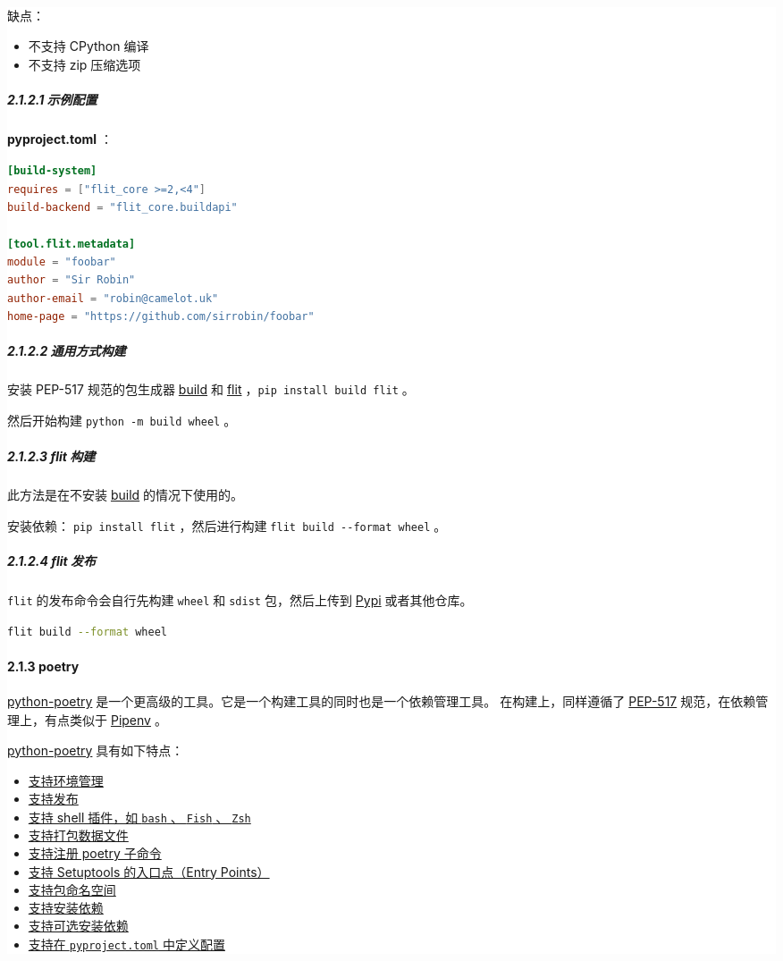 缺点：

- 不支持 CPython 编译
- 不支持 zip 压缩选项


##### 2.1.2.1 示例配置

**pyproject.toml** ：

```toml
[build-system]
requires = ["flit_core >=2,<4"]
build-backend = "flit_core.buildapi"

[tool.flit.metadata]
module = "foobar"
author = "Sir Robin"
author-email = "robin@camelot.uk"
home-page = "https://github.com/sirrobin/foobar"

```

##### 2.1.2.2 通用方式构建

安装 PEP-517 规范的包生成器  [build](https://pypi.org/project/build/) 和 [flit](https://pypi.org/project/flit/) ，`pip install build flit` 。

然后开始构建 `python -m build wheel` 。

##### 2.1.2.3 flit 构建

此方法是在不安装 [build](https://pypi.org/project/build/) 的情况下使用的。

安装依赖： `pip install flit` ，然后进行构建 `flit build --format wheel` 。

##### 2.1.2.4 flit 发布

`flit` 的发布命令会自行先构建 `wheel` 和 `sdist` 包，然后上传到 [Pypi](https://pypi.org/) 或者其他仓库。

```bash
flit build --format wheel
```

#### 2.1.3 poetry

[python-poetry](https://python-poetry.org/docs/) 是一个更高级的工具。它是一个构建工具的同时也是一个依赖管理工具。
在构建上，同样遵循了 [PEP-517](https://www.python.org/dev/peps/pep-0517) 规范，在依赖管理上，有点类似于 [Pipenv](https://pipenv.pypa.io/en/latest/) 。

[python-poetry](https://python-poetry.org/docs/) 具有如下特点：

- [支持环境管理](https://python-poetry.org/docs/managing-environments/)
- [支持发布](https://python-poetry.org/docs/cli/#publish)
- [支持 shell 插件，如 `bash` 、 `Fish` 、 `Zsh`](https://python-poetry.org/docs/#enable-tab-completion-for-bash-fish-or-zsh)
- [支持打包数据文件](https://python-poetry.org/docs/pyproject/#include-and-exclude)
- [支持注册 poetry 子命令](https://python-poetry.org/docs/pyproject/#scripts)
- [支持 Setuptools 的入口点（Entry Points）](https://python-poetry.org/docs/pyproject/#plugins)
- [支持包命名空间](https://python-poetry.org/docs/pyproject/#packages)
- [支持安装依赖](https://python-poetry.org/docs/pyproject/#dependencies-and-dev-dependencies)
- [支持可选安装依赖](https://python-poetry.org/docs/pyproject/#extras)
- [支持在 `pyproject.toml` 中定义配置](https://python-poetry.org/docs/pyproject/)
